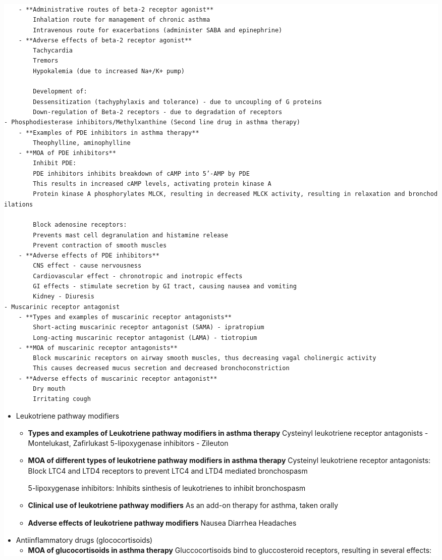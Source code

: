         - **Administrative routes of beta-2 receptor agonist**
            Inhalation route for management of chronic asthma
            Intravenous route for exacerbations (administer SABA and epinephrine)
        - **Adverse effects of beta-2 receptor agonist**
            Tachycardia
            Tremors
            Hypokalemia (due to increased Na+/K+ pump)
            
            Development of:
            Dessensitization (tachyphylaxis and tolerance) - due to uncoupling of G proteins
            Down-regulation of Beta-2 receptors - due to degradation of receptors 
    - Phosphodiesterase inhibitors/Methylxanthine (Second line drug in asthma therapy)
        - **Examples of PDE inhibitors in asthma therapy**
            Theophylline, aminophylline
        - **MOA of PDE inhibitors**
            Inhibit PDE:
            PDE inhibitors inhibits breakdown of cAMP into 5’-AMP by PDE
            This results in increased cAMP levels, activating protein kinase A
            Protein kinase A phosphorylates MLCK, resulting in decreased MLCK activity, resulting in relaxation and bronchodilations
            
            Block adenosine receptors:
            Prevents mast cell degranulation and histamine release
            Prevent contraction of smooth muscles
        - **Adverse effects of PDE inhibitors**
            CNS effect - cause nervousness
            Cardiovascular effect - chronotropic and inotropic effects
            GI effects - stimulate secretion by GI tract, causing nausea and vomiting
            Kidney - Diuresis      
    - Muscarinic receptor antagonist
        - **Types and examples of muscarinic receptor antagonists**
            Short-acting muscarinic receptor antagonist (SAMA) - ipratropium
            Long-acting muscarinic receptor antagonist (LAMA) - tiotropium 
        - **MOA of muscarinic receptor antagonists**
            Block muscarinic receptors on airway smooth muscles, thus decreasing vagal cholinergic activity
            This causes decreased mucus secretion and decreased bronchoconstriction
        - **Adverse effects of muscarinic receptor antagonist**
            Dry mouth
            Irritating cough        
- Leukotriene pathway modifiers
    - **Types and examples of Leukotriene pathway modifiers in asthma therapy**
        Cysteinyl leukotriene receptor antagonists - Montelukast, Zafirlukast
        5-lipoxygenase inhibitors - Zileuton
    - **MOA of different types of leukotriene pathway modifiers in asthma therapy**
        Cysteinyl leukotriene receptor antagonists:
        Block LTC4 and LTD4 receptors to prevent LTC4 and LTD4 mediated bronchospasm
        
        5-lipoxygenase inhibitors:
        Inhibits sinthesis of leukotrienes to inhibit bronchospasm
    - **Clinical use of leukotriene pathway modifiers**
        As an add-on therapy for asthma, taken orally
    - **Adverse effects of leukotriene pathway modifiers**
        Nausea
        Diarrhea
        Headaches  
- Antiinflammatory drugs (glococortisoids)
    - **MOA of glucocortisoids in asthma therapy**
        Gluccocortisoids bind to gluccosteroid receptors, resulting in several effects:
        